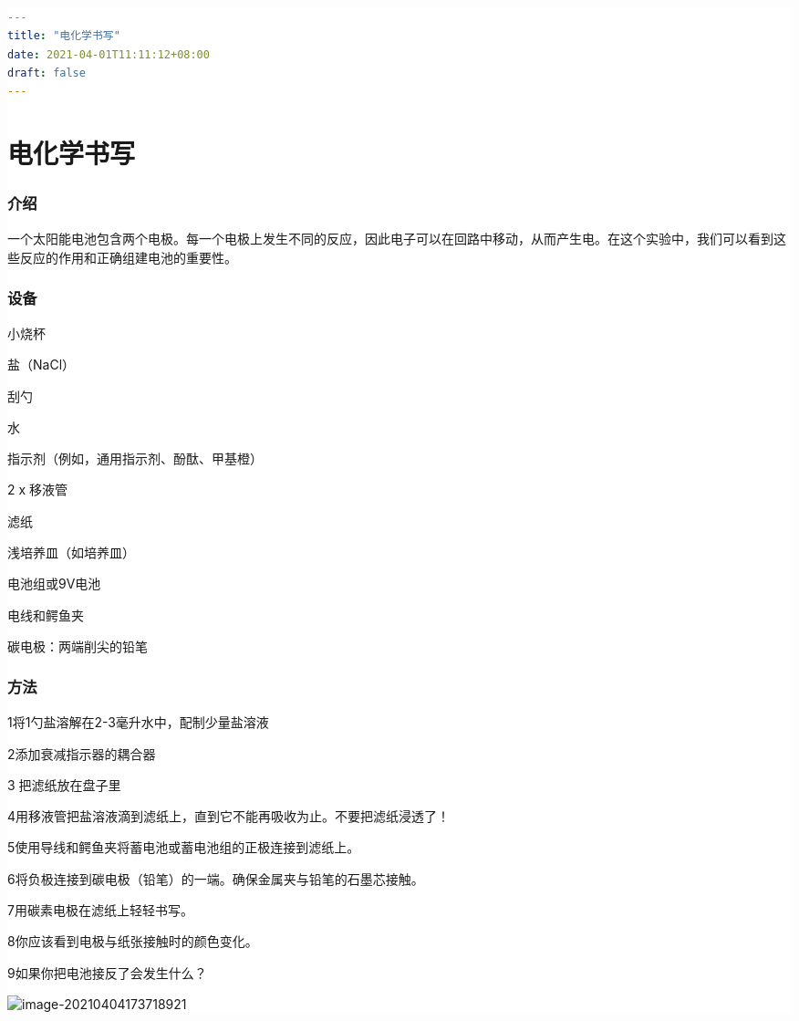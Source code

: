```yaml
---
title: "电化学书写"
date: 2021-04-01T11:11:12+08:00
draft: false
---
```


电化学书写
===========================

### **介绍**

​		一个太阳能电池包含两个电极。每一个电极上发生不同的反应，因此电子可以在回路中移动，从而产生电。在这个实验中，我们可以看到这些反应的作用和正确组建电池的重要性。

### **设备**

小烧杯

盐（NaCl）

刮勺

水

指示剂（例如，通用指示剂、酚酞、甲基橙）

2 x 移液管

滤纸

浅培养皿（如培养皿）

电池组或9V电池

电线和鳄鱼夹

碳电极：两端削尖的铅笔

### **方法**

 1将1勺盐溶解在2-3毫升水中，配制少量盐溶液

2添加衰减指示器的耦合器

3 把滤纸放在盘子里

4用移液管把盐溶液滴到滤纸上，直到它不能再吸收为止。不要把滤纸浸透了！

5使用导线和鳄鱼夹将蓄电池或蓄电池组的正极连接到滤纸上。

6将负极连接到碳电极（铅笔）的一端。确保金属夹与铅笔的石墨芯接触。

7用碳素电极在滤纸上轻轻书写。

8你应该看到电极与纸张接触时的颜色变化。

9如果你把电池接反了会发生什么？

![image-20210404173718921](C:\Users\asus\AppData\Roaming\Typora\typora-user-images\image-20210404173718921.png)
